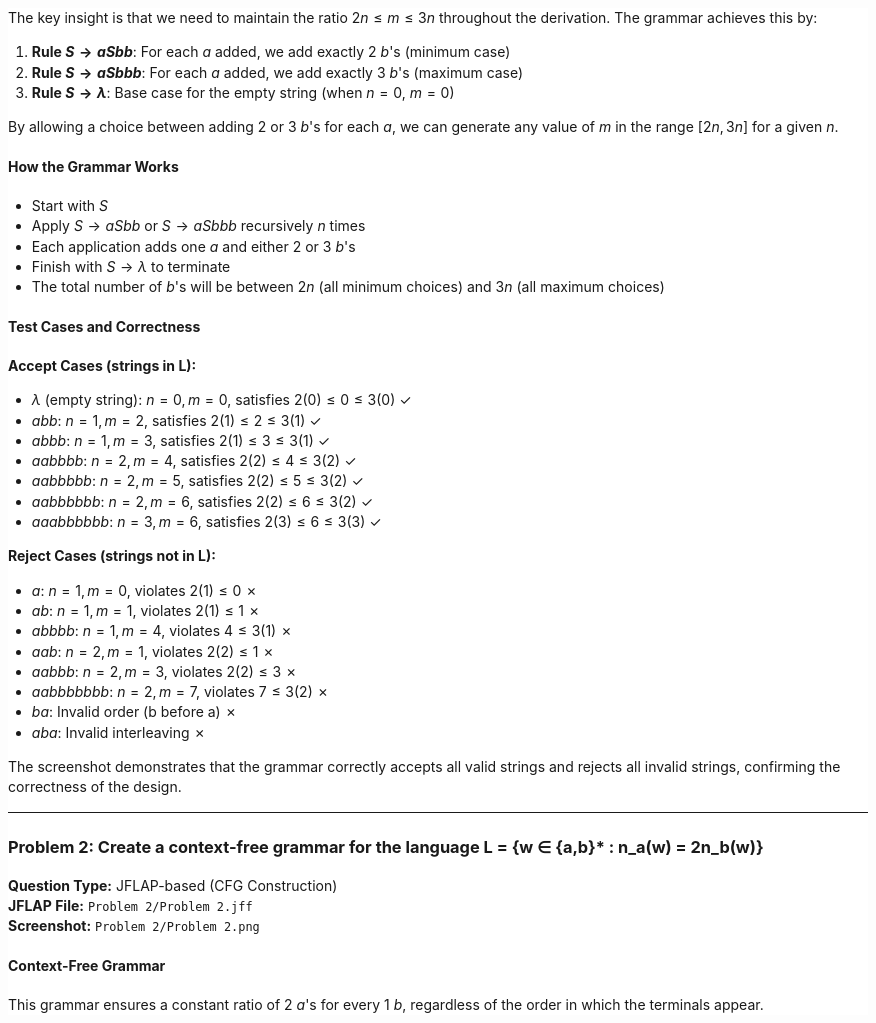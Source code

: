 The key insight is that we need to maintain the ratio $2n \le m \le 3n$ throughout the derivation. The grammar achieves this by:

1. **Rule $S \rightarrow aSbb$**: For each $a$ added, we add exactly 2 $b$'s (minimum case)
2. **Rule $S \rightarrow aSbbb$**: For each $a$ added, we add exactly 3 $b$'s (maximum case)
3. **Rule $S \rightarrow \lambda$**: Base case for the empty string (when $n=0$, $m=0$)

By allowing a choice between adding 2 or 3 $b$'s for each $a$, we can generate any value of $m$ in the range $[2n, 3n]$ for a given $n$.

#### How the Grammar Works

- Start with $S$
- Apply $S \rightarrow aSbb$ or $S \rightarrow aSbbb$ recursively $n$ times
- Each application adds one $a$ and either 2 or 3 $b$'s
- Finish with $S \rightarrow \lambda$ to terminate
- The total number of $b$'s will be between $2n$ (all minimum choices) and $3n$ (all maximum choices)

#### Test Cases and Correctness

**Accept Cases (strings in L):**
- $\lambda$ (empty string): $n=0, m=0$, satisfies $2(0) \le 0 \le 3(0)$ ✓
- $abb$: $n=1, m=2$, satisfies $2(1) \le 2 \le 3(1)$ ✓
- $abbb$: $n=1, m=3$, satisfies $2(1) \le 3 \le 3(1)$ ✓
- $aabbbb$: $n=2, m=4$, satisfies $2(2) \le 4 \le 3(2)$ ✓
- $aabbbbb$: $n=2, m=5$, satisfies $2(2) \le 5 \le 3(2)$ ✓
- $aabbbbbb$: $n=2, m=6$, satisfies $2(2) \le 6 \le 3(2)$ ✓
- $aaabbbbbb$: $n=3, m=6$, satisfies $2(3) \le 6 \le 3(3)$ ✓

**Reject Cases (strings not in L):**
- $a$: $n=1, m=0$, violates $2(1) \le 0$ ✗
- $ab$: $n=1, m=1$, violates $2(1) \le 1$ ✗
- $abbbb$: $n=1, m=4$, violates $4 \le 3(1)$ ✗
- $aab$: $n=2, m=1$, violates $2(2) \le 1$ ✗
- $aabbb$: $n=2, m=3$, violates $2(2) \le 3$ ✗
- $aabbbbbbb$: $n=2, m=7$, violates $7 \le 3(2)$ ✗
- $ba$: Invalid order (b before a) ✗
- $aba$: Invalid interleaving ✗

The screenshot demonstrates that the grammar correctly accepts all valid strings and rejects all invalid strings, confirming the correctness of the design.

---

### Problem 2: Create a context-free grammar for the language L = {w ∈ {a,b}* : n_a(w) = 2n_b(w)}

**Question Type:** JFLAP-based (CFG Construction)  
**JFLAP File:** `Problem 2/Problem 2.jff`  
**Screenshot:** `Problem 2/Problem 2.png`

#### Context-Free Grammar

This grammar ensures a constant ratio of 2 $a$'s for every 1 $b$, regardless of the order in which the terminals appear.
